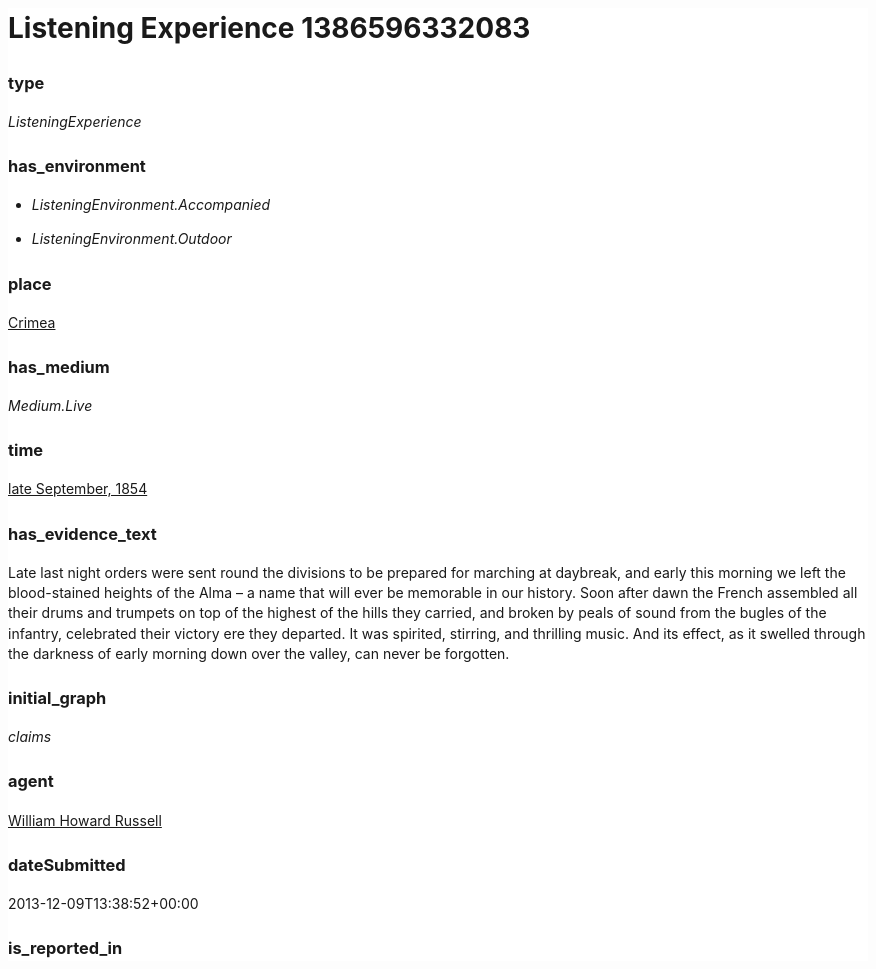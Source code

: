 # Listening Experience 1386596332083

### type


*ListeningExperience*

### has_environment

 - *ListeningEnvironment.Accompanied*

 - *ListeningEnvironment.Outdoor*

### place


[Crimea](#Crimea)

### has_medium


*Medium.Live*

### time


[late September, 1854](#late-September-1854)

### has_evidence_text


Late last night orders were sent round the divisions to be prepared for marching at daybreak, and early this morning we left the blood-stained heights of the Alma – a name that will ever be memorable in our history. Soon after dawn the French assembled all their drums and trumpets on top of the highest of the hills they carried, and broken by peals of sound from the bugles of the infantry, celebrated their victory ere they departed. It was spirited, stirring, and thrilling music. And its effect, as it swelled through the darkness of early morning down over the valley, can never be forgotten.

### initial_graph


*claims*

### agent


[William Howard Russell](#William-Howard-Russell)

### dateSubmitted


2013-12-09T13:38:52+00:00

### is_reported_in

